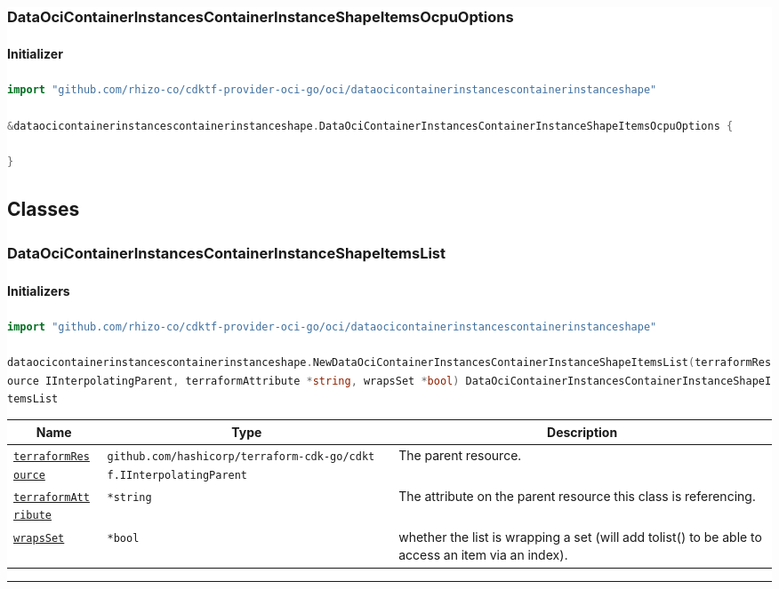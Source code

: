 
### DataOciContainerInstancesContainerInstanceShapeItemsOcpuOptions <a name="DataOciContainerInstancesContainerInstanceShapeItemsOcpuOptions" id="rhizo-co-terraform-provider-oci.dataOciContainerInstancesContainerInstanceShape.DataOciContainerInstancesContainerInstanceShapeItemsOcpuOptions"></a>

#### Initializer <a name="Initializer" id="rhizo-co-terraform-provider-oci.dataOciContainerInstancesContainerInstanceShape.DataOciContainerInstancesContainerInstanceShapeItemsOcpuOptions.Initializer"></a>

```go
import "github.com/rhizo-co/cdktf-provider-oci-go/oci/dataocicontainerinstancescontainerinstanceshape"

&dataocicontainerinstancescontainerinstanceshape.DataOciContainerInstancesContainerInstanceShapeItemsOcpuOptions {

}
```


## Classes <a name="Classes" id="Classes"></a>

### DataOciContainerInstancesContainerInstanceShapeItemsList <a name="DataOciContainerInstancesContainerInstanceShapeItemsList" id="rhizo-co-terraform-provider-oci.dataOciContainerInstancesContainerInstanceShape.DataOciContainerInstancesContainerInstanceShapeItemsList"></a>

#### Initializers <a name="Initializers" id="rhizo-co-terraform-provider-oci.dataOciContainerInstancesContainerInstanceShape.DataOciContainerInstancesContainerInstanceShapeItemsList.Initializer"></a>

```go
import "github.com/rhizo-co/cdktf-provider-oci-go/oci/dataocicontainerinstancescontainerinstanceshape"

dataocicontainerinstancescontainerinstanceshape.NewDataOciContainerInstancesContainerInstanceShapeItemsList(terraformResource IInterpolatingParent, terraformAttribute *string, wrapsSet *bool) DataOciContainerInstancesContainerInstanceShapeItemsList
```

| **Name** | **Type** | **Description** |
| --- | --- | --- |
| <code><a href="#rhizo-co-terraform-provider-oci.dataOciContainerInstancesContainerInstanceShape.DataOciContainerInstancesContainerInstanceShapeItemsList.Initializer.parameter.terraformResource">terraformResource</a></code> | <code>github.com/hashicorp/terraform-cdk-go/cdktf.IInterpolatingParent</code> | The parent resource. |
| <code><a href="#rhizo-co-terraform-provider-oci.dataOciContainerInstancesContainerInstanceShape.DataOciContainerInstancesContainerInstanceShapeItemsList.Initializer.parameter.terraformAttribute">terraformAttribute</a></code> | <code>*string</code> | The attribute on the parent resource this class is referencing. |
| <code><a href="#rhizo-co-terraform-provider-oci.dataOciContainerInstancesContainerInstanceShape.DataOciContainerInstancesContainerInstanceShapeItemsList.Initializer.parameter.wrapsSet">wrapsSet</a></code> | <code>*bool</code> | whether the list is wrapping a set (will add tolist() to be able to access an item via an index). |

---